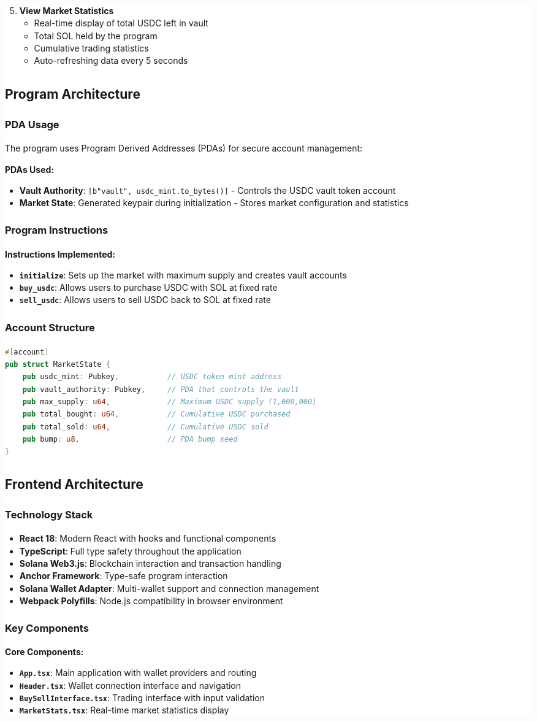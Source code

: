5. **View Market Statistics**
   - Real-time display of total USDC left in vault
   - Total SOL held by the program
   - Cumulative trading statistics
   - Auto-refreshing data every 5 seconds

## Program Architecture

### PDA Usage
The program uses Program Derived Addresses (PDAs) for secure account management:

**PDAs Used:**
- **Vault Authority**: `[b"vault", usdc_mint.to_bytes()]` - Controls the USDC vault token account
- **Market State**: Generated keypair during initialization - Stores market configuration and statistics

### Program Instructions

**Instructions Implemented:**
- **`initialize`**: Sets up the market with maximum supply and creates vault accounts
- **`buy_usdc`**: Allows users to purchase USDC with SOL at fixed rate
- **`sell_usdc`**: Allows users to sell USDC back to SOL at fixed rate

### Account Structure

```rust
#[account]
pub struct MarketState {
    pub usdc_mint: Pubkey,           // USDC token mint address
    pub vault_authority: Pubkey,     // PDA that controls the vault
    pub max_supply: u64,             // Maximum USDC supply (1,000,000)
    pub total_bought: u64,           // Cumulative USDC purchased
    pub total_sold: u64,             // Cumulative USDC sold
    pub bump: u8,                    // PDA bump seed
}
```

## Frontend Architecture

### Technology Stack
- **React 18**: Modern React with hooks and functional components
- **TypeScript**: Full type safety throughout the application
- **Solana Web3.js**: Blockchain interaction and transaction handling
- **Anchor Framework**: Type-safe program interaction
- **Solana Wallet Adapter**: Multi-wallet support and connection management
- **Webpack Polyfills**: Node.js compatibility in browser environment

### Key Components

**Core Components:**
- **`App.tsx`**: Main application with wallet providers and routing
- **`Header.tsx`**: Wallet connection interface and navigation
- **`BuySellInterface.tsx`**: Trading interface with input validation
- **`MarketStats.tsx`**: Real-time market statistics display
